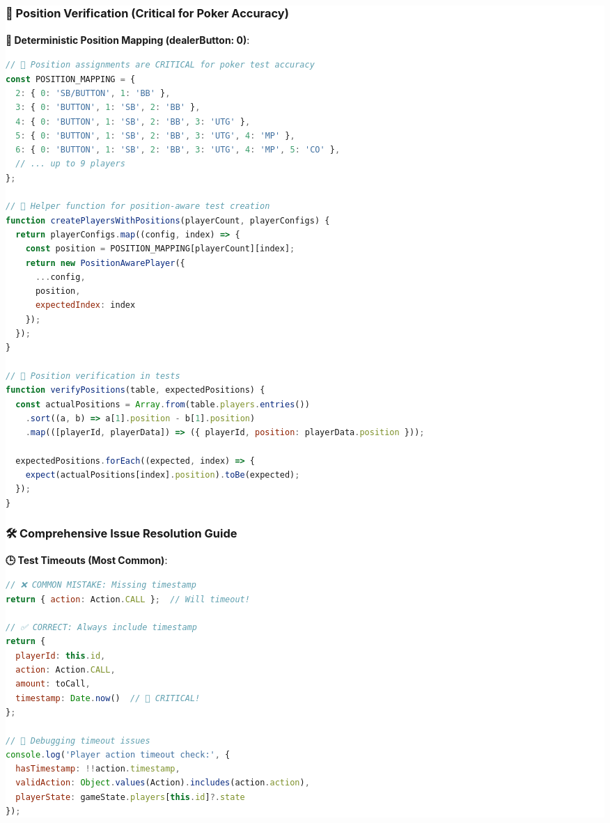 ### 🎯 Position Verification (Critical for Poker Accuracy)

**🔑 Deterministic Position Mapping (dealerButton: 0)**:
```javascript
// 🎲 Position assignments are CRITICAL for poker test accuracy
const POSITION_MAPPING = {
  2: { 0: 'SB/BUTTON', 1: 'BB' },
  3: { 0: 'BUTTON', 1: 'SB', 2: 'BB' },
  4: { 0: 'BUTTON', 1: 'SB', 2: 'BB', 3: 'UTG' },
  5: { 0: 'BUTTON', 1: 'SB', 2: 'BB', 3: 'UTG', 4: 'MP' },
  6: { 0: 'BUTTON', 1: 'SB', 2: 'BB', 3: 'UTG', 4: 'MP', 5: 'CO' },
  // ... up to 9 players
};

// 🎯 Helper function for position-aware test creation
function createPlayersWithPositions(playerCount, playerConfigs) {
  return playerConfigs.map((config, index) => {
    const position = POSITION_MAPPING[playerCount][index];
    return new PositionAwarePlayer({ 
      ...config, 
      position,
      expectedIndex: index 
    });
  });
}

// 🧪 Position verification in tests
function verifyPositions(table, expectedPositions) {
  const actualPositions = Array.from(table.players.entries())
    .sort((a, b) => a[1].position - b[1].position)
    .map(([playerId, playerData]) => ({ playerId, position: playerData.position }));
    
  expectedPositions.forEach((expected, index) => {
    expect(actualPositions[index].position).toBe(expected);
  });
}
```

### 🛠️ Comprehensive Issue Resolution Guide

**🕒 Test Timeouts (Most Common)**:
```javascript
// ❌ COMMON MISTAKE: Missing timestamp
return { action: Action.CALL };  // Will timeout!

// ✅ CORRECT: Always include timestamp
return { 
  playerId: this.id,
  action: Action.CALL, 
  amount: toCall,
  timestamp: Date.now()  // 🎯 CRITICAL!
};

// 🔧 Debugging timeout issues
console.log('Player action timeout check:', {
  hasTimestamp: !!action.timestamp,
  validAction: Object.values(Action).includes(action.action),
  playerState: gameState.players[this.id]?.state
});
```

